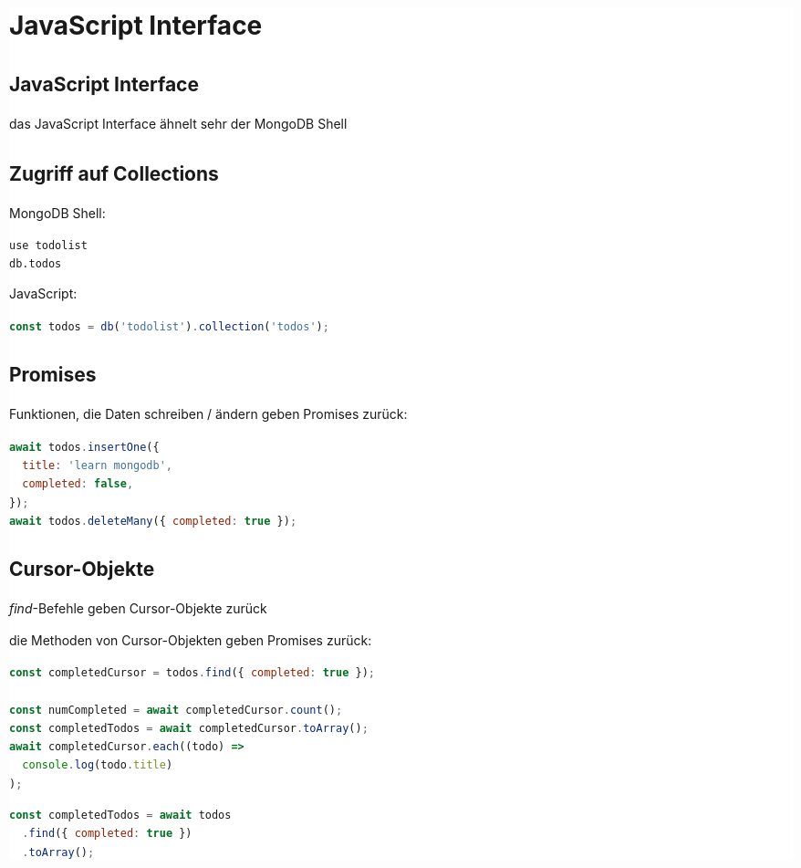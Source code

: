 # JavaScript Interface

## JavaScript Interface

das JavaScript Interface ähnelt sehr der MongoDB Shell

## Zugriff auf Collections

MongoDB Shell:

```
use todolist
db.todos
```

JavaScript:

```js
const todos = db('todolist').collection('todos');
```

## Promises

Funktionen, die Daten schreiben / ändern geben Promises zurück:

```js
await todos.insertOne({
  title: 'learn mongodb',
  completed: false,
});
await todos.deleteMany({ completed: true });
```

## Cursor-Objekte

_find_-Befehle geben Cursor-Objekte zurück

die Methoden von Cursor-Objekten geben Promises zurück:

```js
const completedCursor = todos.find({ completed: true });

const numCompleted = await completedCursor.count();
const completedTodos = await completedCursor.toArray();
await completedCursor.each((todo) =>
  console.log(todo.title)
);
```

```js
const completedTodos = await todos
  .find({ completed: true })
  .toArray();
```
